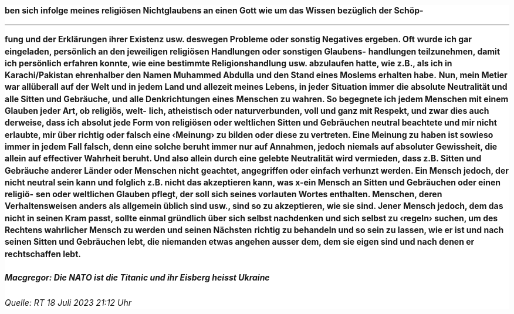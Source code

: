 **ben sich infolge meines religiösen Nichtglaubens an einen Gott wie um das Wissen bezüglich der Schöp-**


-----

**fung und der Erklärungen ihrer Existenz usw. deswegen Probleme oder sonstig Negatives ergeben. Oft**
**wurde ich gar eingeladen, persönlich an den jeweiligen religiösen Handlungen oder sonstigen Glaubens-**
**handlungen teilzunehmen, damit ich persönlich erfahren konnte, wie eine bestimmte Religionshandlung**
**usw. abzulaufen hatte, wie z.B., als ich in Karachi/Pakistan ehrenhalber den Namen Muhammed Abdulla**
**und den Stand eines Moslems erhalten habe.**
**Nun, mein Metier war allüberall auf der Welt und in jedem Land und allezeit meines Lebens, in jeder**
**Situation immer die absolute Neutralität und alle Sitten und Gebräuche, und alle Denkrichtungen eines**
**Menschen zu wahren. So begegnete ich jedem Menschen mit einem Glauben jeder Art, ob religiös, welt-**
**lich, atheistisch oder naturverbunden, voll und ganz mit Respekt, und zwar dies auch derweise, dass ich**
**absolut jede Form von religiösen oder weltlichen Sitten und Gebräuchen neutral beachtete und mir nicht**
**erlaubte, mir über richtig oder falsch eine ‹Meinung› zu bilden oder diese zu vertreten. Eine Meinung zu**
**haben ist sowieso immer in jedem Fall falsch, denn eine solche beruht immer nur auf Annahmen, jedoch**
**niemals auf absoluter Gewissheit, die allein auf effectiver Wahrheit beruht. Und also allein durch eine**
**gelebte Neutralität wird vermieden, dass z.B. Sitten und Gebräuche anderer Länder oder Menschen nicht**
**geachtet, angegriffen oder einfach verhunzt werden. Ein Mensch jedoch, der nicht neutral sein kann und**
**folglich z.B. nicht das akzeptieren kann, was x-ein Mensch an Sitten und Gebräuchen oder einen religiö-**
**sen oder weltlichen Glauben pflegt, der soll sich seines vorlauten Wortes enthalten. Menschen, deren**
**Verhaltensweisen anders als allgemein üblich sind usw., sind so zu akzeptieren, wie sie sind. Jener**
**Mensch jedoch, dem das nicht in seinen Kram passt, sollte einmal gründlich über sich selbst nachdenken**
**und sich selbst zu ‹regeln› suchen, um des Rechtens wahrlicher Mensch zu werden und seinen Nächsten**
**richtig zu behandeln und so sein zu lassen, wie er ist und nach seinen Sitten und Gebräuchen lebt, die**
**niemanden etwas angehen ausser dem, dem sie eigen sind und nach denen er rechtschaffen lebt.**

##### Macgregor: Die NATO ist die Titanic und ihr Eisberg heisst Ukraine
_Quelle: RT 18 Juli 2023 21:12 Uhr_
